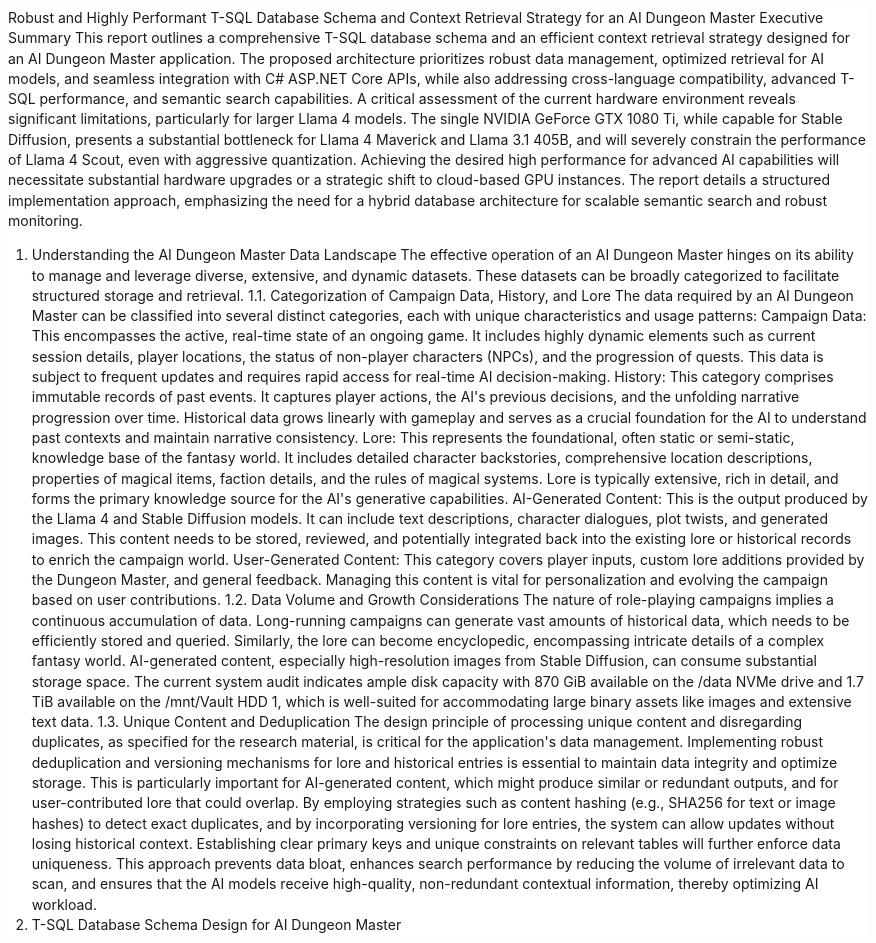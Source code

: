 Robust and Highly Performant T-SQL Database Schema and Context Retrieval Strategy for an AI Dungeon Master
Executive Summary
This report outlines a comprehensive T-SQL database schema and an efficient context retrieval strategy designed for an AI Dungeon Master application. The proposed architecture prioritizes robust data management, optimized retrieval for AI models, and seamless integration with C# ASP.NET Core APIs, while also addressing cross-language compatibility, advanced T-SQL performance, and semantic search capabilities. A critical assessment of the current hardware environment reveals significant limitations, particularly for larger Llama 4 models. The single NVIDIA GeForce GTX 1080 Ti, while capable for Stable Diffusion, presents a substantial bottleneck for Llama 4 Maverick and Llama 3.1 405B, and will severely constrain the performance of Llama 4 Scout, even with aggressive quantization. Achieving the desired high performance for advanced AI capabilities will necessitate substantial hardware upgrades or a strategic shift to cloud-based GPU instances. The report details a structured implementation approach, emphasizing the need for a hybrid database architecture for scalable semantic search and robust monitoring.
1. Understanding the AI Dungeon Master Data Landscape
The effective operation of an AI Dungeon Master hinges on its ability to manage and leverage diverse, extensive, and dynamic datasets. These datasets can be broadly categorized to facilitate structured storage and retrieval.
1.1. Categorization of Campaign Data, History, and Lore
The data required by an AI Dungeon Master can be classified into several distinct categories, each with unique characteristics and usage patterns:
Campaign Data: This encompasses the active, real-time state of an ongoing game. It includes highly dynamic elements such as current session details, player locations, the status of non-player characters (NPCs), and the progression of quests. This data is subject to frequent updates and requires rapid access for real-time AI decision-making.
History: This category comprises immutable records of past events. It captures player actions, the AI's previous decisions, and the unfolding narrative progression over time. Historical data grows linearly with gameplay and serves as a crucial foundation for the AI to understand past contexts and maintain narrative consistency.
Lore: This represents the foundational, often static or semi-static, knowledge base of the fantasy world. It includes detailed character backstories, comprehensive location descriptions, properties of magical items, faction details, and the rules of magical systems. Lore is typically extensive, rich in detail, and forms the primary knowledge source for the AI's generative capabilities.
AI-Generated Content: This is the output produced by the Llama 4 and Stable Diffusion models. It can include text descriptions, character dialogues, plot twists, and generated images. This content needs to be stored, reviewed, and potentially integrated back into the existing lore or historical records to enrich the campaign world.
User-Generated Content: This category covers player inputs, custom lore additions provided by the Dungeon Master, and general feedback. Managing this content is vital for personalization and evolving the campaign based on user contributions.
1.2. Data Volume and Growth Considerations
The nature of role-playing campaigns implies a continuous accumulation of data. Long-running campaigns can generate vast amounts of historical data, which needs to be efficiently stored and queried. Similarly, the lore can become encyclopedic, encompassing intricate details of a complex fantasy world. AI-generated content, especially high-resolution images from Stable Diffusion, can consume substantial storage space. The current system audit indicates ample disk capacity with 870 GiB available on the /data NVMe drive and 1.7 TiB available on the /mnt/Vault HDD 1, which is well-suited for accommodating large binary assets like images and extensive text data.
1.3. Unique Content and Deduplication
The design principle of processing unique content and disregarding duplicates, as specified for the research material, is critical for the application's data management. Implementing robust deduplication and versioning mechanisms for lore and historical entries is essential to maintain data integrity and optimize storage. This is particularly important for AI-generated content, which might produce similar or redundant outputs, and for user-contributed lore that could overlap. By employing strategies such as content hashing (e.g., SHA256 for text or image hashes) to detect exact duplicates, and by incorporating versioning for lore entries, the system can allow updates without losing historical context. Establishing clear primary keys and unique constraints on relevant tables will further enforce data uniqueness. This approach prevents data bloat, enhances search performance by reducing the volume of irrelevant data to scan, and ensures that the AI models receive high-quality, non-redundant contextual information, thereby optimizing AI workload.
2. T-SQL Database Schema Design for AI Dungeon Master